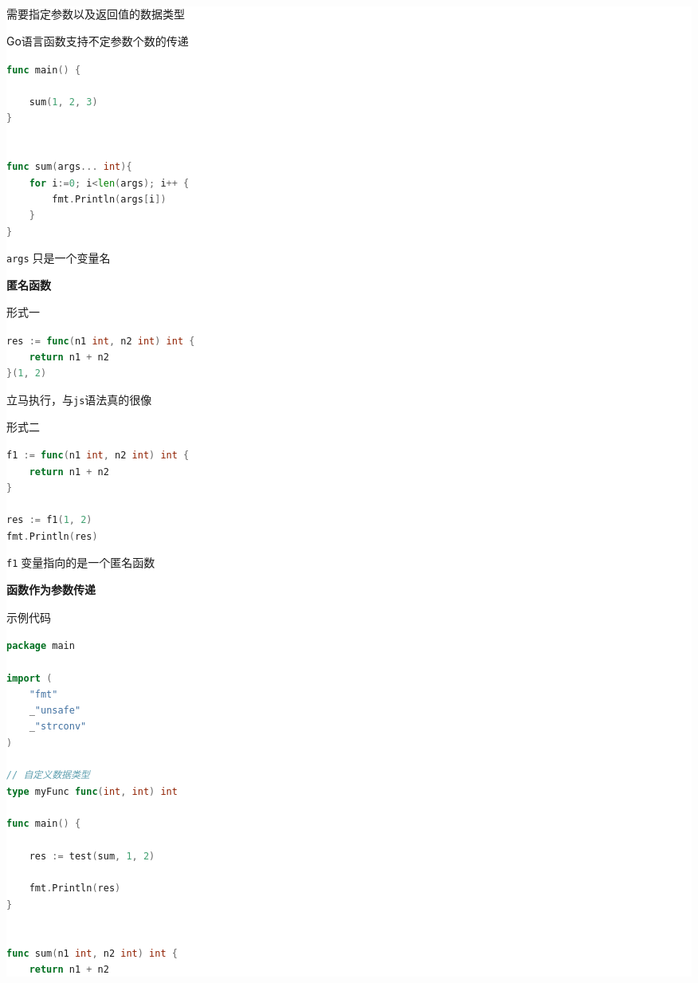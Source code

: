 需要指定参数以及返回值的数据类型

Go语言函数支持不定参数个数的传递

```go
func main() {

	sum(1, 2, 3)
}


func sum(args... int){
	for i:=0; i<len(args); i++ {
		fmt.Println(args[i])
	}
}
```

`args` 只是一个变量名

**匿名函数**

形式一

```go
res := func(n1 int, n2 int) int {
	return n1 + n2
}(1, 2)
```

立马执行，与`js`语法真的很像

形式二

```go
f1 := func(n1 int, n2 int) int {
	return n1 + n2
}

res := f1(1, 2)
fmt.Println(res)
```

`f1` 变量指向的是一个匿名函数

**函数作为参数传递**

示例代码

```go
package main

import (
	"fmt"
	_"unsafe"
	_"strconv"
)

// 自定义数据类型
type myFunc func(int, int) int

func main() {

	res := test(sum, 1, 2)

	fmt.Println(res)
}


func sum(n1 int, n2 int) int {
	return n1 + n2
```